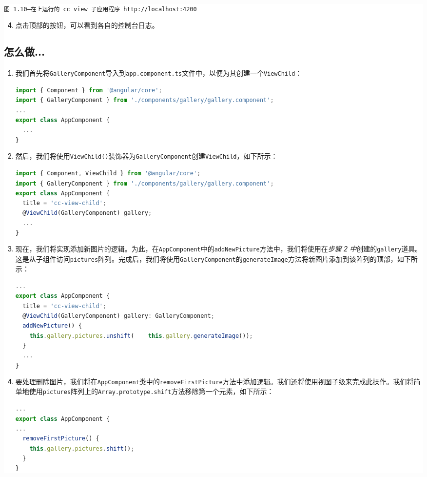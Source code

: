     图 1.10–在上运行的 cc view 子应用程序 http://localhost:4200

4.  点击顶部的按钮，可以看到各自的控制台日志。

## 怎么做…

1.  我们首先将`GalleryComponent`导入到`app.component.ts`文件中，以便为其创建一个`ViewChild`：

    ```ts
    import { Component } from '@angular/core';
    import { GalleryComponent } from './components/gallery/gallery.component';
    ...
    export class AppComponent {
      ...
    }
    ```

2.  然后，我们将使用`ViewChild()`装饰器为`GalleryComponent`创建`ViewChild`，如下所示：

    ```ts
    import { Component, ViewChild } from '@angular/core';
    import { GalleryComponent } from './components/gallery/gallery.component';
    export class AppComponent {
      title = 'cc-view-child';
      @ViewChild(GalleryComponent) gallery;
      ...
    }
    ```

3.  现在，我们将实现添加新图片的逻辑。为此，在`AppComponent`中的`addNewPicture`方法中，我们将使用在*步骤 2 中*创建的`gallery`道具。这是从子组件访问`pictures`阵列。完成后，我们将使用`GalleryComponent`的`generateImage`方法将新图片添加到该阵列的顶部，如下所示：

    ```ts
    ...
    export class AppComponent {
      title = 'cc-view-child';
      @ViewChild(GalleryComponent) gallery: GalleryComponent;
      addNewPicture() {
        this.gallery.pictures.unshift(    this.gallery.generateImage());
      }
      ...
    }
    ```

4.  要处理删除图片，我们将在`AppComponent`类中的`removeFirstPicture`方法中添加逻辑。我们还将使用视图子级来完成此操作。我们将简单地使用`pictures`阵列上的`Array.prototype.shift`方法移除第一个元素，如下所示：

    ```ts
    ...
    export class AppComponent {
    ...
      removeFirstPicture() {
        this.gallery.pictures.shift();
      }
    }
    ```
